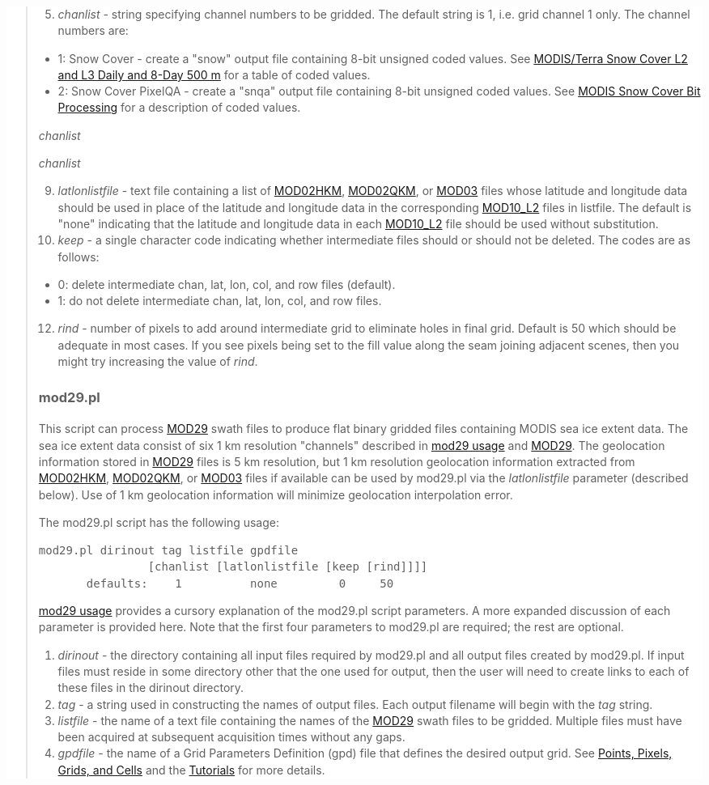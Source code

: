 > 5.  _chanlist_ - string specifying channel numbers to be gridded. The default string is 1, i.e. grid channel 1 only. The channel numbers are:
>
> *   1: Snow Cover - create a "snow" output file containing 8-bit unsigned coded values. See [MODIS/Terra Snow Cover L2 and L3 Daily and 8-Day 500 m](/data/docs/daac/mod10_modis_snow.gd.html) for a table of coded values.
> *   2: Snow Cover PixelQA - create a "snqa" output file containing 8-bit unsigned coded values. See [MODIS Snow Cover Bit Processing](/data/docs/daac/mod10_modis_snow/snowcover_qa.html) for a description of coded values.
>
> _chanlist_
>
> _chanlist_
>
> 9.  _latlonlistfile_ - text file containing a list of [MOD02HKM](http://daac.gsfc.nasa.gov/MODIS/Terra/rad_geo/MOD02HKM.shtml), [MOD02QKM](http://daac.gsfc.nasa.gov/MODIS/Terra/rad_geo/MOD02QKM.shtml), or [MOD03](http://daac.gsfc.nasa.gov/MODIS/Terra/rad_geo/MOD03.shtml) files whose latitude and longitude data should be used in place of the latitude and longitude data in the corresponding [MOD10_L2](/data/mod10_l2.html) files in listfile. The default is "none" indicating that the latitude and longitude data in each [MOD10_L2](/data/mod10_l2.html) file should be used without substitution.
> 10.  _keep_ - a single character code indicating whether intermediate files should or should not be deleted. The codes are as follows:
>
> *   0: delete intermediate chan, lat, lon, col, and row files (default).
> *   1: do not delete intermediate chan, lat, lon, col, and row files.
>
> 12.  _rind_ - number of pixels to add around intermediate grid to eliminate holes in final grid. Default is 50 which should be adequate in most cases. If you see pixels being set to the fill value along the seam joining adjacent scenes, then you might try increasing the value of _rind_.
>
> ### <a name="mod29"></a>mod29.pl
>
> This script can process [MOD29](/data/mod29.html) swath files to produce flat binary gridded files containing MODIS sea ice extent data. The sea ice extent data consist of six 1 km resolution "channels" described in [mod29 usage](mod29_usage) and [MOD29](/data/mod29.html). The geolocation information stored in [MOD29](/data/mod29.html) files is 5 km resolution, but 1 km resolution geolocation information extracted from [MOD02HKM](http://daac.gsfc.nasa.gov/MODIS/Terra/rad_geo/MOD02HKM.shtml), [MOD02QKM](http://daac.gsfc.nasa.gov/MODIS/Terra/rad_geo/MOD02QKM.shtml), or [MOD03](http://daac.gsfc.nasa.gov/MODIS/Terra/rad_geo/MOD03.shtml) files if available can be used by mod29.pl via the _latlonlistfile_ parameter (described below). Use of 1 km geolocation information will minimize geolocation interpolation error.
>
> The mod29.pl script has the following usage:
>
> <tt>mod29.pl dirinout tag listfile gpdfile</tt>  
> <tt>                [chanlist [latlonlistfile [keep [rind]]]]</tt>  
> <tt>       defaults:    1          none         0     50</tt>
>
> [mod29 usage](mod29_usage) provides a cursory explanation of the mod29.pl script parameters. A more expanded discussion of each parameter is provided here. Note that the first four parameters to mod29.pl are required; the rest are optional.
>
> 1.  _dirinout_ - the directory containing all input files required by mod29.pl and all output files created by mod29.pl. If input files must reside in some directory other that the one used for output, then the user will need to create links to each of these files in the dirinout directory.
> 2.  _tag_ - a string used in constructing the names of output files. Each output filename will begin with the _tag_ string.
> 3.  _listfile_ - the name of a text file containing the names of the [MOD29](/data/mod29.html) swath files to be gridded. Multiple files must have been acquired at subsequent acquisition times without any gaps.
> 4.  _gpdfile_ - the name of a Grid Parameters Definition (gpd) file that defines the desired output grid. See [Points, Pixels, Grids, and Cells](http://cires.colorado.edu/~knowlesk/ppgc.html) and the [Tutorials](tutorials.html) for more details.